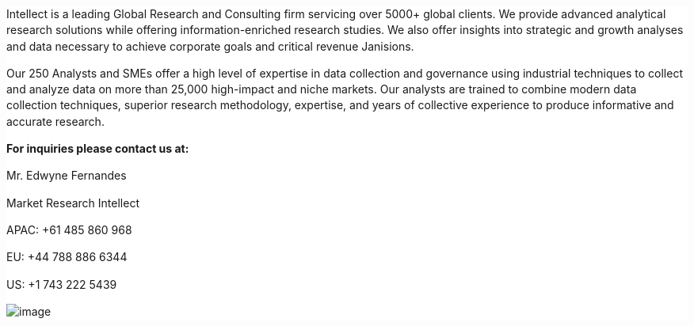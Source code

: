 Intellect is a leading Global Research and Consulting firm servicing over 5000+ global clients. We provide advanced analytical research solutions while offering information-enriched research studies.&nbsp;</span>We also offer insights into strategic and growth analyses and data necessary to achieve corporate goals and critical revenue Janisions.</p><p><span class="">Our 250 Analysts and SMEs offer a high level of expertise in data collection and governance using industrial techniques to collect and analyze data on more than 25,000 high-impact and niche markets. Our analysts are trained to combine modern data collection techniques, superior research methodology, expertise, and years of collective experience to produce informative and accurate research.</span></p><p><strong>For inquiries please contact us at:</strong></p><p>Mr. Edwyne Fernandes</p><p>Market Research Intellect</p><p>APAC: +61 485 860 968</p><p>EU: +44 788 886 6344</p><p>US: +1 743 222 5439</p>
![image](https://github.com/user-attachments/assets/a1e3a22c-7b81-49f8-9eef-357be2d16e31)
